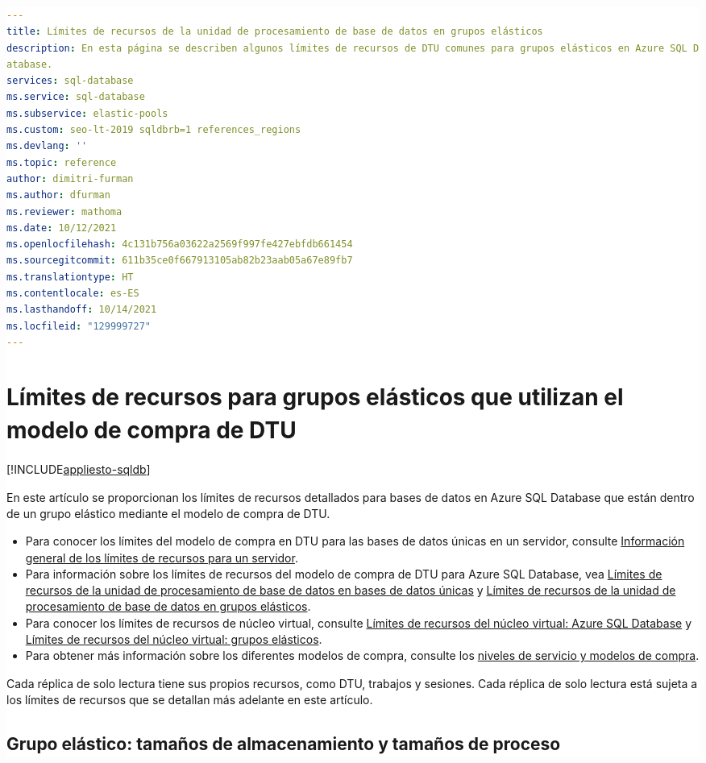 ```yaml
---
title: Límites de recursos de la unidad de procesamiento de base de datos en grupos elásticos
description: En esta página se describen algunos límites de recursos de DTU comunes para grupos elásticos en Azure SQL Database.
services: sql-database
ms.service: sql-database
ms.subservice: elastic-pools
ms.custom: seo-lt-2019 sqldbrb=1 references_regions
ms.devlang: ''
ms.topic: reference
author: dimitri-furman
ms.author: dfurman
ms.reviewer: mathoma
ms.date: 10/12/2021
ms.openlocfilehash: 4c131b756a03622a2569f997fe427ebfdb661454
ms.sourcegitcommit: 611b35ce0f667913105ab82b23aab05a67e89fb7
ms.translationtype: HT
ms.contentlocale: es-ES
ms.lasthandoff: 10/14/2021
ms.locfileid: "129999727"
---
```

# <a name="resources-limits-for-elastic-pools-using-the-dtu-purchasing-model"></a>Límites de recursos para grupos elásticos que utilizan el modelo de compra de DTU
[!INCLUDE[appliesto-sqldb](../includes/appliesto-sqldb.md)]

En este artículo se proporcionan los límites de recursos detallados para bases de datos en Azure SQL Database que están dentro de un grupo elástico mediante el modelo de compra de DTU.

* Para conocer los límites del modelo de compra en DTU para las bases de datos únicas en un servidor, consulte [Información general de los límites de recursos para un servidor](resource-limits-logical-server.md).
* Para información sobre los límites de recursos del modelo de compra de DTU para Azure SQL Database, vea [Límites de recursos de la unidad de procesamiento de base de datos en bases de datos únicas](resource-limits-dtu-single-databases.md) y [Límites de recursos de la unidad de procesamiento de base de datos en grupos elásticos](resource-limits-dtu-elastic-pools.md).
* Para conocer los límites de recursos de núcleo virtual, consulte [Límites de recursos del núcleo virtual: Azure SQL Database](resource-limits-vcore-single-databases.md) y [Límites de recursos del núcleo virtual: grupos elásticos](resource-limits-vcore-elastic-pools.md).
* Para obtener más información sobre los diferentes modelos de compra, consulte los [niveles de servicio y modelos de compra](purchasing-models.md).

Cada réplica de solo lectura tiene sus propios recursos, como DTU, trabajos y sesiones. Cada réplica de solo lectura está sujeta a los límites de recursos que se detallan más adelante en este artículo.

## <a name="elastic-pool-storage-sizes-and-compute-sizes"></a>Grupo elástico: tamaños de almacenamiento y tamaños de proceso
